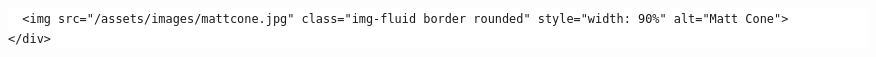       <img src="/assets/images/mattcone.jpg" class="img-fluid border rounded" style="width: 90%" alt="Matt Cone">
    </div>
  </div>
</div>

